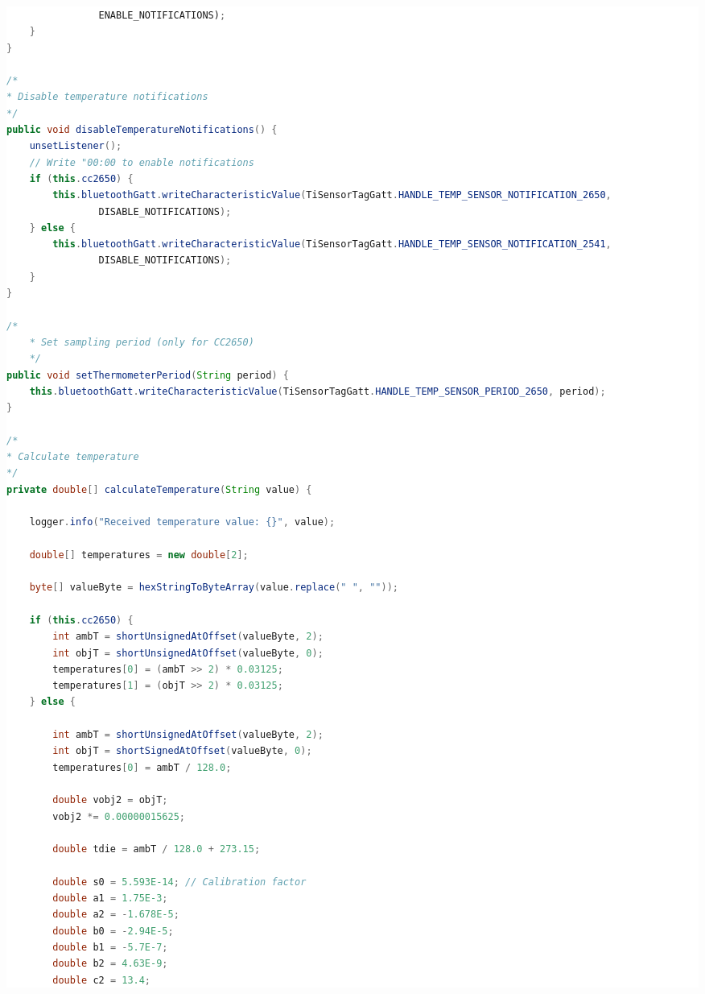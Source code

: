 ```java
				ENABLE_NOTIFICATIONS);
	}
}

/*
* Disable temperature notifications
*/
public void disableTemperatureNotifications() {
	unsetListener();
	// Write "00:00 to enable notifications
	if (this.cc2650) {
		this.bluetoothGatt.writeCharacteristicValue(TiSensorTagGatt.HANDLE_TEMP_SENSOR_NOTIFICATION_2650,
				DISABLE_NOTIFICATIONS);
	} else {
		this.bluetoothGatt.writeCharacteristicValue(TiSensorTagGatt.HANDLE_TEMP_SENSOR_NOTIFICATION_2541,
				DISABLE_NOTIFICATIONS);
	}
}

/*
	* Set sampling period (only for CC2650)
	*/
public void setThermometerPeriod(String period) {
	this.bluetoothGatt.writeCharacteristicValue(TiSensorTagGatt.HANDLE_TEMP_SENSOR_PERIOD_2650, period);
}

/*
* Calculate temperature
*/
private double[] calculateTemperature(String value) {

	logger.info("Received temperature value: {}", value);

	double[] temperatures = new double[2];

	byte[] valueByte = hexStringToByteArray(value.replace(" ", ""));

	if (this.cc2650) {
		int ambT = shortUnsignedAtOffset(valueByte, 2);
		int objT = shortUnsignedAtOffset(valueByte, 0);
		temperatures[0] = (ambT >> 2) * 0.03125;
		temperatures[1] = (objT >> 2) * 0.03125;
	} else {

		int ambT = shortUnsignedAtOffset(valueByte, 2);
		int objT = shortSignedAtOffset(valueByte, 0);
		temperatures[0] = ambT / 128.0;

		double vobj2 = objT;
		vobj2 *= 0.00000015625;

		double tdie = ambT / 128.0 + 273.15;

		double s0 = 5.593E-14; // Calibration factor
		double a1 = 1.75E-3;
		double a2 = -1.678E-5;
		double b0 = -2.94E-5;
		double b1 = -5.7E-7;
		double b2 = 4.63E-9;
		double c2 = 13.4;
```